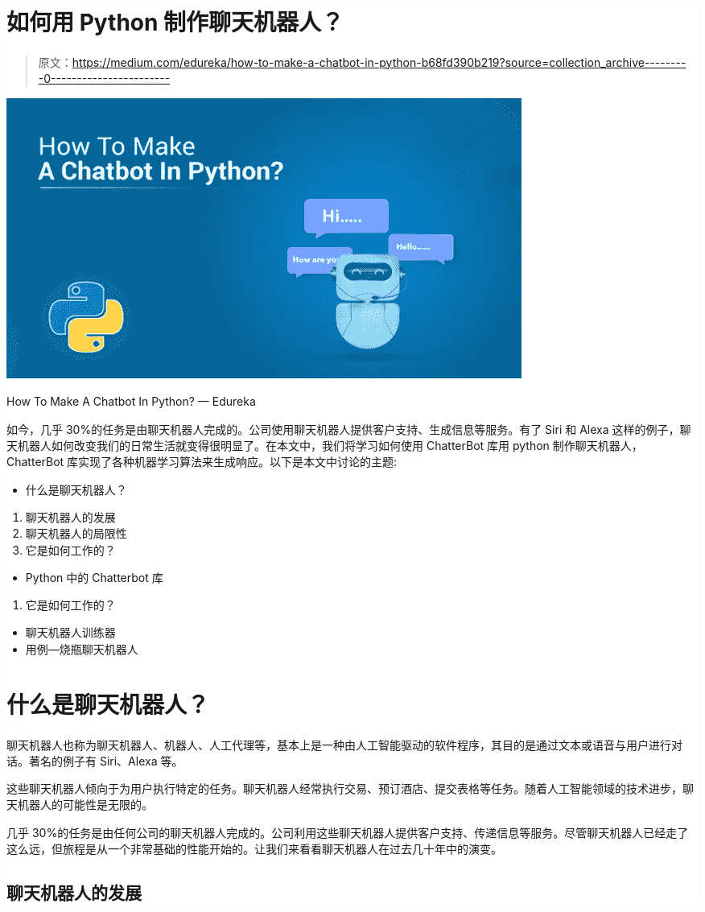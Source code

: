 # 如何用 Python 制作聊天机器人？

> 原文：<https://medium.com/edureka/how-to-make-a-chatbot-in-python-b68fd390b219?source=collection_archive---------0----------------------->

![](img/e346721e758f6233623e22e41a20a5be.png)

How To Make A Chatbot In Python? — Edureka

如今，几乎 30%的任务是由聊天机器人完成的。公司使用聊天机器人提供客户支持、生成信息等服务。有了 Siri 和 Alexa 这样的例子，聊天机器人如何改变我们的日常生活就变得很明显了。在本文中，我们将学习如何使用 ChatterBot 库用 python 制作聊天机器人，ChatterBot 库实现了各种机器学习算法来生成响应。以下是本文中讨论的主题:

*   什么是聊天机器人？

1.  聊天机器人的发展
2.  聊天机器人的局限性
3.  它是如何工作的？

*   Python 中的 Chatterbot 库

1.  它是如何工作的？

*   聊天机器人训练器
*   用例—烧瓶聊天机器人

# 什么是聊天机器人？

聊天机器人也称为聊天机器人、机器人、人工代理等，基本上是一种由人工智能驱动的软件程序，其目的是通过文本或语音与用户进行对话。著名的例子有 Siri、Alexa 等。

这些聊天机器人倾向于为用户执行特定的任务。聊天机器人经常执行交易、预订酒店、提交表格等任务。随着人工智能领域的技术进步，聊天机器人的可能性是无限的。

几乎 30%的任务是由任何公司的聊天机器人完成的。公司利用这些聊天机器人提供客户支持、传递信息等服务。尽管聊天机器人已经走了这么远，但旅程是从一个非常基础的性能开始的。让我们来看看聊天机器人在过去几十年中的演变。

## 聊天机器人的发展
